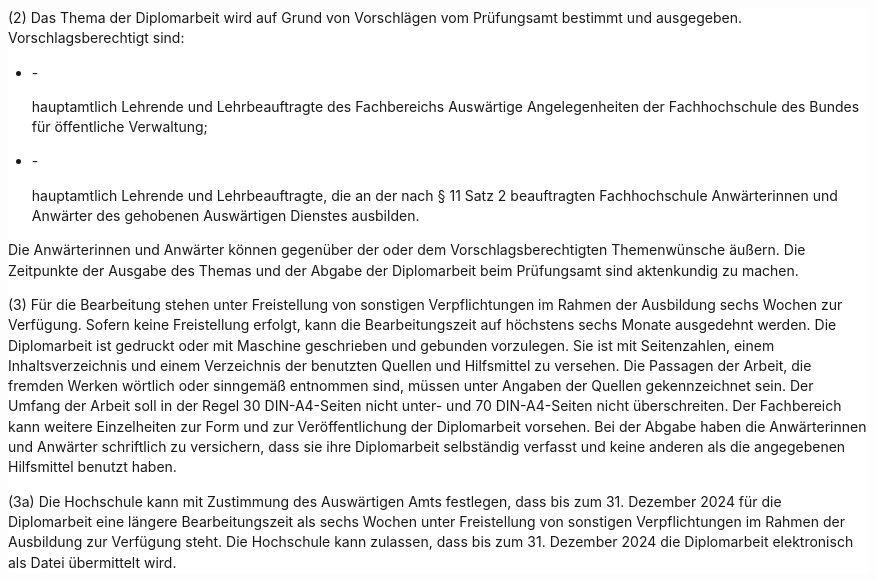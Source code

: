 <div class="jurAbsatz">

(2) Das Thema der Diplomarbeit wird auf Grund von Vorschlägen vom
Prüfungsamt bestimmt und ausgegeben. Vorschlagsberechtigt sind:

  - \-
    
    <div style="">
    
    hauptamtlich Lehrende und Lehrbeauftragte des Fachbereichs
    Auswärtige Angelegenheiten der Fachhochschule des Bundes für
    öffentliche Verwaltung;
    
    </div>

  - \-
    
    <div style="">
    
    hauptamtlich Lehrende und Lehrbeauftragte, die an der nach § 11 Satz
    2 beauftragten Fachhochschule Anwärterinnen und Anwärter des
    gehobenen Auswärtigen Dienstes ausbilden.
    
    </div>

Die Anwärterinnen und Anwärter können gegenüber der oder dem
Vorschlagsberechtigten Themenwünsche äußern. Die Zeitpunkte der Ausgabe
des Themas und der Abgabe der Diplomarbeit beim Prüfungsamt sind
aktenkundig zu machen.

</div>

<div class="jurAbsatz">

(3) Für die Bearbeitung stehen unter Freistellung von sonstigen
Verpflichtungen im Rahmen der Ausbildung sechs Wochen zur Verfügung.
Sofern keine Freistellung erfolgt, kann die Bearbeitungszeit auf
höchstens sechs Monate ausgedehnt werden. Die Diplomarbeit ist gedruckt
oder mit Maschine geschrieben und gebunden vorzulegen. Sie ist mit
Seitenzahlen, einem Inhaltsverzeichnis und einem Verzeichnis der
benutzten Quellen und Hilfsmittel zu versehen. Die Passagen der Arbeit,
die fremden Werken wörtlich oder sinngemäß entnommen sind, müssen unter
Angaben der Quellen gekennzeichnet sein. Der Umfang der Arbeit soll in
der Regel 30 DIN-A4-Seiten nicht unter- und 70 DIN-A4-Seiten nicht
überschreiten. Der Fachbereich kann weitere Einzelheiten zur Form und
zur Veröffentlichung der Diplomarbeit vorsehen. Bei der Abgabe haben die
Anwärterinnen und Anwärter schriftlich zu versichern, dass sie ihre
Diplomarbeit selbständig verfasst und keine anderen als die angegebenen
Hilfsmittel benutzt haben.

</div>

<div class="jurAbsatz">

(3a) Die Hochschule kann mit Zustimmung des Auswärtigen Amts festlegen,
dass bis zum 31. Dezember 2024 für die Diplomarbeit eine längere
Bearbeitungszeit als sechs Wochen unter Freistellung von sonstigen
Verpflichtungen im Rahmen der Ausbildung zur Verfügung steht. Die
Hochschule kann zulassen, dass bis zum 31. Dezember 2024 die
Diplomarbeit elektronisch als Datei übermittelt wird.
